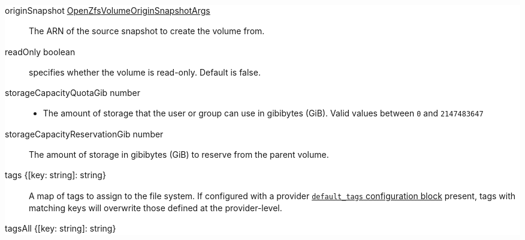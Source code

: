 <a data-swiftype-name="resource-property" data-swiftype-type="text" href="#originsnapshot_nodejs" style="color: inherit; text-decoration: inherit;">origin<wbr>Snapshot</a>
</span>
        <span class="property-indicator"></span>
        <span class="property-type"><a href="#openzfsvolumeoriginsnapshot">Open<wbr>Zfs<wbr>Volume<wbr>Origin<wbr>Snapshot<wbr>Args</a></span>
    </dt>
    <dd><p>The ARN of the source snapshot to create the volume from.</p>
</dd><dt class="property-optional"
            title="Optional">
        <span id="readonly_nodejs">
<a data-swiftype-name="resource-property" data-swiftype-type="text" href="#readonly_nodejs" style="color: inherit; text-decoration: inherit;">read<wbr>Only</a>
</span>
        <span class="property-indicator"></span>
        <span class="property-type">boolean</span>
    </dt>
    <dd><p>specifies whether the volume is read-only. Default is false.</p>
</dd><dt class="property-optional"
            title="Optional">
        <span id="storagecapacityquotagib_nodejs">
<a data-swiftype-name="resource-property" data-swiftype-type="text" href="#storagecapacityquotagib_nodejs" style="color: inherit; text-decoration: inherit;">storage<wbr>Capacity<wbr>Quota<wbr>Gib</a>
</span>
        <span class="property-indicator"></span>
        <span class="property-type">number</span>
    </dt>
    <dd><ul>
<li>The amount of storage that the user or group can use in gibibytes (GiB). Valid values between <code>0</code> and <code>2147483647</code></li>
</ul>
</dd><dt class="property-optional"
            title="Optional">
        <span id="storagecapacityreservationgib_nodejs">
<a data-swiftype-name="resource-property" data-swiftype-type="text" href="#storagecapacityreservationgib_nodejs" style="color: inherit; text-decoration: inherit;">storage<wbr>Capacity<wbr>Reservation<wbr>Gib</a>
</span>
        <span class="property-indicator"></span>
        <span class="property-type">number</span>
    </dt>
    <dd><p>The amount of storage in gibibytes (GiB) to reserve from the parent volume.</p>
</dd><dt class="property-optional"
            title="Optional">
        <span id="tags_nodejs">
<a data-swiftype-name="resource-property" data-swiftype-type="text" href="#tags_nodejs" style="color: inherit; text-decoration: inherit;">tags</a>
</span>
        <span class="property-indicator"></span>
        <span class="property-type">{[key: string]: string}</span>
    </dt>
    <dd><p>A map of tags to assign to the file system. If configured with a provider <a href="https://www.terraform.io/docs/providers/aws/index.html#default_tags-configuration-block"><code>default_tags</code> configuration block</a> present, tags with matching keys will overwrite those defined at the provider-level.</p>
</dd><dt class="property-optional"
            title="Optional">
        <span id="tagsall_nodejs">
<a data-swiftype-name="resource-property" data-swiftype-type="text" href="#tagsall_nodejs" style="color: inherit; text-decoration: inherit;">tags<wbr>All</a>
</span>
        <span class="property-indicator"></span>
        <span class="property-type">{[key: string]: string}</span>
    </dt>